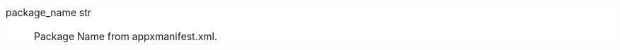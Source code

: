 <a data-swiftype-name="resource-property" data-swiftype-type="text" href="#package_name_python" style="color: inherit; text-decoration: inherit;">package_<wbr>name</a>
</span>
        <span class="property-indicator"></span>
        <span class="property-type">str</span>
    </dt>
    <dd>Package Name from appxmanifest.xml.</dd><dt class="property-optional"
            title="Optional">
        <span id="package_relative_path_python">
